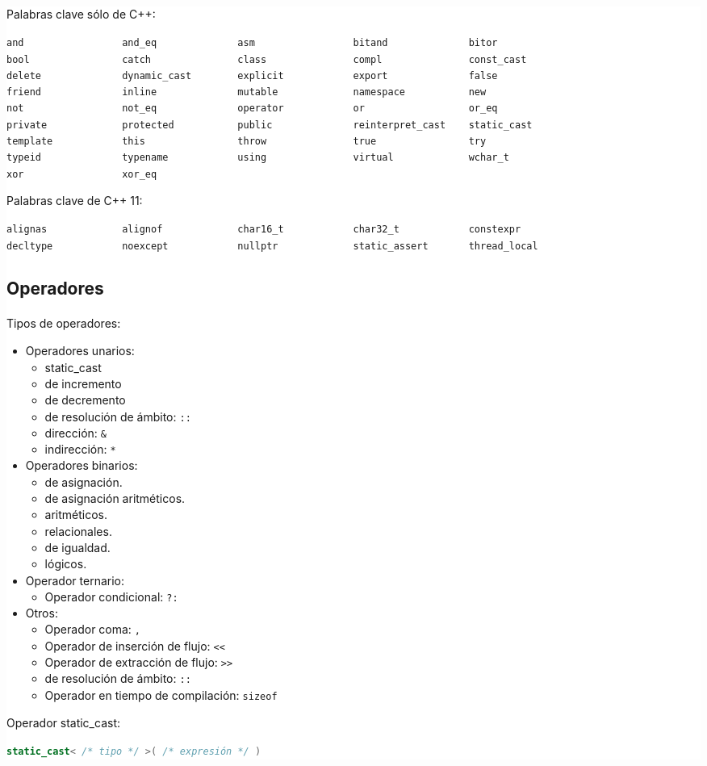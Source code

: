 Palabras clave sólo de C++:

```
and                 and_eq              asm                 bitand              bitor
bool                catch               class               compl               const_cast
delete              dynamic_cast        explicit            export              false
friend              inline              mutable             namespace           new
not                 not_eq              operator            or                  or_eq
private             protected           public              reinterpret_cast    static_cast
template            this                throw               true                try
typeid              typename            using               virtual             wchar_t
xor                 xor_eq
```

Palabras clave de C++ 11:

```
alignas             alignof             char16_t            char32_t            constexpr
decltype            noexcept            nullptr             static_assert       thread_local
```

<a id="section-04"></a>

## Operadores

Tipos de operadores:

- Operadores unarios:
    - static_cast
    - de incremento
    - de decremento
    - de resolución de ámbito: `::`
    - dirección: `&`
    - indirección: `*`
- Operadores binarios:
    - de asignación.
    - de asignación aritméticos.
    - aritméticos.
    - relacionales.
    - de igualdad.
    - lógicos.
- Operador ternario:
    - Operador condicional: `?:`
- Otros:
    - Operador coma: `,`
    - Operador de inserción de flujo: `<<`
    - Operador de extracción de flujo: `>>`
    - de resolución de ámbito: `::`
    - Operador en tiempo de compilación: `sizeof`

Operador static_cast:

```c++
static_cast< /* tipo */ >( /* expresión */ )
```

